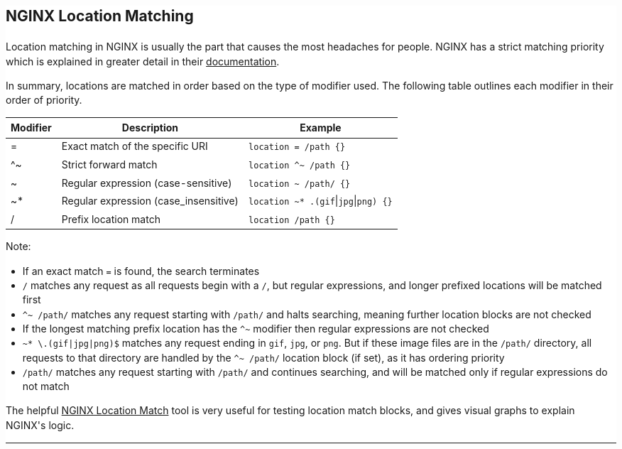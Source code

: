 ## NGINX Location Matching

Location matching in NGINX is usually the part that causes the most headaches
for people. NGINX has a strict matching priority which is explained in greater
detail in their [documentation][location].

In summary, locations are matched in order based on the type of modifier used.
The following table outlines each modifier in their order of priority.

| Modifier | Description                           | Example                  |
| -------- | ------------------------------------- | ------------------------ |
| =        | Exact match of the specific URI       | `location = /path {}`
| ^~       | Strict forward match                  | `location ^~ /path {}`
| ~        | Regular expression (case-sensitive)   | `location ~ /path/ {}`
| ~*       | Regular expression (case_insensitive) | `location ~* .(gif`&#124;`jpg`&#124;`png) {}`
| /        | Prefix location match                 | `location /path {}`

Note:

- If an exact match `=` is found, the search terminates
- `/` matches any request as all requests begin with a `/`, but regular
  expressions, and longer prefixed locations will be matched first
- `^~ /path/` matches any request starting with `/path/` and halts searching,
  meaning further location blocks are not checked
- If the longest matching prefix location has the `^~` modifier then regular
  expressions are not checked
- `~* \.(gif|jpg|png)$` matches any request ending in `gif`, `jpg`, or `png`.
  But if these image files are in the `/path/` directory, all requests to that
  directory are handled by the `^~ /path/` location block (if set), as it has
  ordering priority
- `/path/` matches any request starting with `/path/` and continues searching,
  and will be matched only if regular expressions do not match

The helpful [NGINX Location Match][match-tool] tool is very useful for testing
location match blocks, and gives visual graphs to explain NGINX's logic.

---

[location]: http://nginx.org/en/docs/http/ngx_http_core_module.html#location
[match-tool]: https://github.com/detailyang/nginx-location-match-visible
